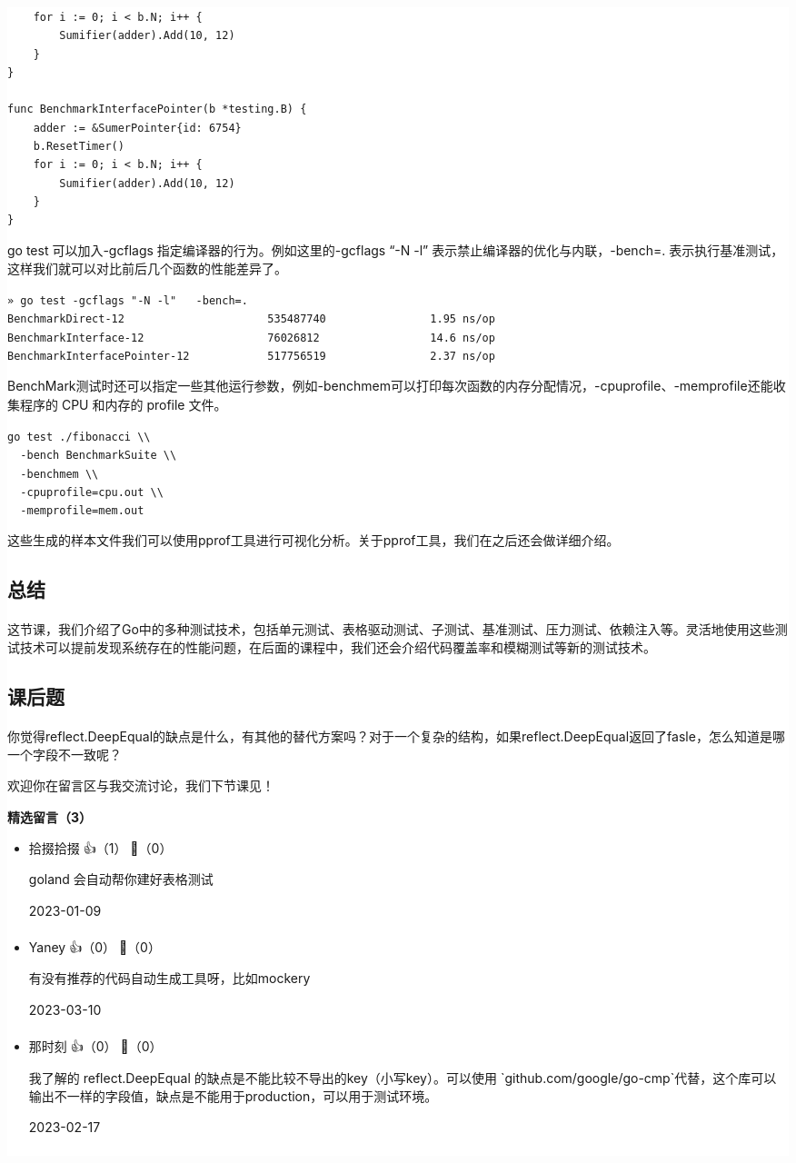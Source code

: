 ```plain
	for i := 0; i < b.N; i++ {
		Sumifier(adder).Add(10, 12)
	}
}

func BenchmarkInterfacePointer(b *testing.B) {
	adder := &SumerPointer{id: 6754}
	b.ResetTimer()
	for i := 0; i < b.N; i++ {
		Sumifier(adder).Add(10, 12)
	}
}
```

go test 可以加入-gcflags 指定编译器的行为。例如这里的-gcflags “-N -l” 表示禁止编译器的优化与内联，-bench=. 表示执行基准测试，这样我们就可以对比前后几个函数的性能差异了。

```plain
» go test -gcflags "-N -l"   -bench=.
BenchmarkDirect-12                      535487740                1.95 ns/op
BenchmarkInterface-12                   76026812                 14.6 ns/op
BenchmarkInterfacePointer-12            517756519                2.37 ns/op
```

BenchMark测试时还可以指定一些其他运行参数，例如-benchmem可以打印每次函数的内存分配情况，-cpuprofile、-memprofile还能收集程序的 CPU 和内存的 profile 文件。

```plain
go test ./fibonacci \\
  -bench BenchmarkSuite \\
  -benchmem \\
  -cpuprofile=cpu.out \\
  -memprofile=mem.out
```

这些生成的样本文件我们可以使用pprof工具进行可视化分析。关于pprof工具，我们在之后还会做详细介绍。

## 总结

这节课，我们介绍了Go中的多种测试技术，包括单元测试、表格驱动测试、子测试、基准测试、压力测试、依赖注入等。灵活地使用这些测试技术可以提前发现系统存在的性能问题，在后面的课程中，我们还会介绍代码覆盖率和模糊测试等新的测试技术。

## 课后题

你觉得reflect.DeepEqual的缺点是什么，有其他的替代方案吗？对于一个复杂的结构，如果reflect.DeepEqual返回了fasle，怎么知道是哪一个字段不一致呢？

欢迎你在留言区与我交流讨论，我们下节课见！
<div><strong>精选留言（3）</strong></div><ul>
<li><span>拾掇拾掇</span> 👍（1） 💬（0）<p>goland 会自动帮你建好表格测试</p>2023-01-09</li><br/><li><span>Yaney</span> 👍（0） 💬（0）<p>有没有推荐的代码自动生成工具呀，比如mockery</p>2023-03-10</li><br/><li><span>那时刻</span> 👍（0） 💬（0）<p>我了解的 reflect.DeepEqual 的缺点是不能比较不导出的key（小写key）。可以使用 `github.com&#47;google&#47;go-cmp`代替，这个库可以输出不一样的字段值，缺点是不能用于production，可以用于测试环境。</p>2023-02-17</li><br/>
</ul>